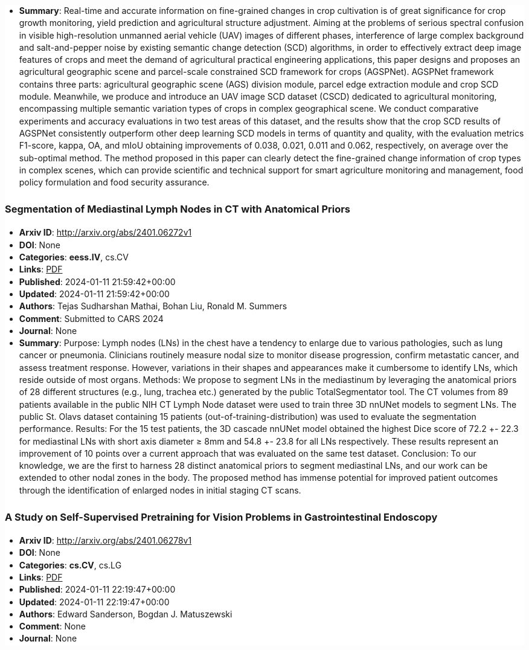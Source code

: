 - **Summary**: Real-time and accurate information on fine-grained changes in crop cultivation is of great significance for crop growth monitoring, yield prediction and agricultural structure adjustment. Aiming at the problems of serious spectral confusion in visible high-resolution unmanned aerial vehicle (UAV) images of different phases, interference of large complex background and salt-and-pepper noise by existing semantic change detection (SCD) algorithms, in order to effectively extract deep image features of crops and meet the demand of agricultural practical engineering applications, this paper designs and proposes an agricultural geographic scene and parcel-scale constrained SCD framework for crops (AGSPNet). AGSPNet framework contains three parts: agricultural geographic scene (AGS) division module, parcel edge extraction module and crop SCD module. Meanwhile, we produce and introduce an UAV image SCD dataset (CSCD) dedicated to agricultural monitoring, encompassing multiple semantic variation types of crops in complex geographical scene. We conduct comparative experiments and accuracy evaluations in two test areas of this dataset, and the results show that the crop SCD results of AGSPNet consistently outperform other deep learning SCD models in terms of quantity and quality, with the evaluation metrics F1-score, kappa, OA, and mIoU obtaining improvements of 0.038, 0.021, 0.011 and 0.062, respectively, on average over the sub-optimal method. The method proposed in this paper can clearly detect the fine-grained change information of crop types in complex scenes, which can provide scientific and technical support for smart agriculture monitoring and management, food policy formulation and food security assurance.



### Segmentation of Mediastinal Lymph Nodes in CT with Anatomical Priors
- **Arxiv ID**: http://arxiv.org/abs/2401.06272v1
- **DOI**: None
- **Categories**: **eess.IV**, cs.CV
- **Links**: [PDF](http://arxiv.org/pdf/2401.06272v1)
- **Published**: 2024-01-11 21:59:42+00:00
- **Updated**: 2024-01-11 21:59:42+00:00
- **Authors**: Tejas Sudharshan Mathai, Bohan Liu, Ronald M. Summers
- **Comment**: Submitted to CARS 2024
- **Journal**: None
- **Summary**: Purpose: Lymph nodes (LNs) in the chest have a tendency to enlarge due to various pathologies, such as lung cancer or pneumonia. Clinicians routinely measure nodal size to monitor disease progression, confirm metastatic cancer, and assess treatment response. However, variations in their shapes and appearances make it cumbersome to identify LNs, which reside outside of most organs. Methods: We propose to segment LNs in the mediastinum by leveraging the anatomical priors of 28 different structures (e.g., lung, trachea etc.) generated by the public TotalSegmentator tool. The CT volumes from 89 patients available in the public NIH CT Lymph Node dataset were used to train three 3D nnUNet models to segment LNs. The public St. Olavs dataset containing 15 patients (out-of-training-distribution) was used to evaluate the segmentation performance. Results: For the 15 test patients, the 3D cascade nnUNet model obtained the highest Dice score of 72.2 +- 22.3 for mediastinal LNs with short axis diameter $\geq$ 8mm and 54.8 +- 23.8 for all LNs respectively. These results represent an improvement of 10 points over a current approach that was evaluated on the same test dataset. Conclusion: To our knowledge, we are the first to harness 28 distinct anatomical priors to segment mediastinal LNs, and our work can be extended to other nodal zones in the body. The proposed method has immense potential for improved patient outcomes through the identification of enlarged nodes in initial staging CT scans.



### A Study on Self-Supervised Pretraining for Vision Problems in Gastrointestinal Endoscopy
- **Arxiv ID**: http://arxiv.org/abs/2401.06278v1
- **DOI**: None
- **Categories**: **cs.CV**, cs.LG
- **Links**: [PDF](http://arxiv.org/pdf/2401.06278v1)
- **Published**: 2024-01-11 22:19:47+00:00
- **Updated**: 2024-01-11 22:19:47+00:00
- **Authors**: Edward Sanderson, Bogdan J. Matuszewski
- **Comment**: None
- **Journal**: None